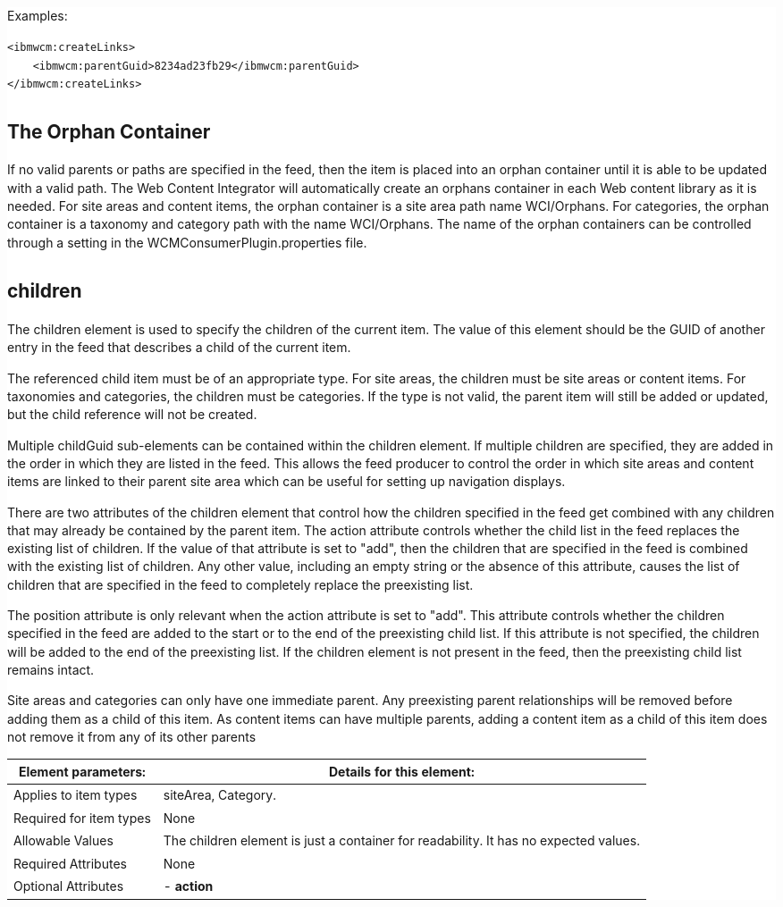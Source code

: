 Examples:

```
<ibmwcm:createLinks>
	<ibmwcm:parentGuid>8234ad23fb29</ibmwcm:parentGuid>
</ibmwcm:createLinks>
```

## The Orphan Container

If no valid parents or paths are specified in the feed, then the item is placed into an orphan container until it is able to be updated with a valid path. The Web Content Integrator will automatically create an orphans container in each Web content library as it is needed. For site areas and content items, the orphan container is a site area path name WCI/Orphans. For categories, the orphan container is a taxonomy and category path with the name WCI/Orphans. The name of the orphan containers can be controlled through a setting in the WCMConsumerPlugin.properties file.

## children

The children element is used to specify the children of the current item. The value of this element should be the GUID of another entry in the feed that describes a child of the current item.

The referenced child item must be of an appropriate type. For site areas, the children must be site areas or content items. For taxonomies and categories, the children must be categories. If the type is not valid, the parent item will still be added or updated, but the child reference will not be created.

Multiple childGuid sub-elements can be contained within the children element. If multiple children are specified, they are added in the order in which they are listed in the feed. This allows the feed producer to control the order in which site areas and content items are linked to their parent site area which can be useful for setting up navigation displays.

There are two attributes of the children element that control how the children specified in the feed get combined with any children that may already be contained by the parent item. The action attribute controls whether the child list in the feed replaces the existing list of children. If the value of that attribute is set to "add", then the children that are specified in the feed is combined with the existing list of children. Any other value, including an empty string or the absence of this attribute, causes the list of children that are specified in the feed to completely replace the preexisting list.

The position attribute is only relevant when the action attribute is set to "add". This attribute controls whether the children specified in the feed are added to the start or to the end of the preexisting child list. If this attribute is not specified, the children will be added to the end of the preexisting list. If the children element is not present in the feed, then the preexisting child list remains intact.

Site areas and categories can only have one immediate parent. Any preexisting parent relationships will be removed before adding them as a child of this item. As content items can have multiple parents, adding a content item as a child of this item does not remove it from any of its other parents

|Element parameters:|Details for this element:|
|-------------------|-------------------------|
|Applies to item types|siteArea, Category.|
|Required for item types|None|
|Allowable Values|The children element is just a container for readability. It has no expected values.|
|Required Attributes|None|
|Optional Attributes|-   **action**
